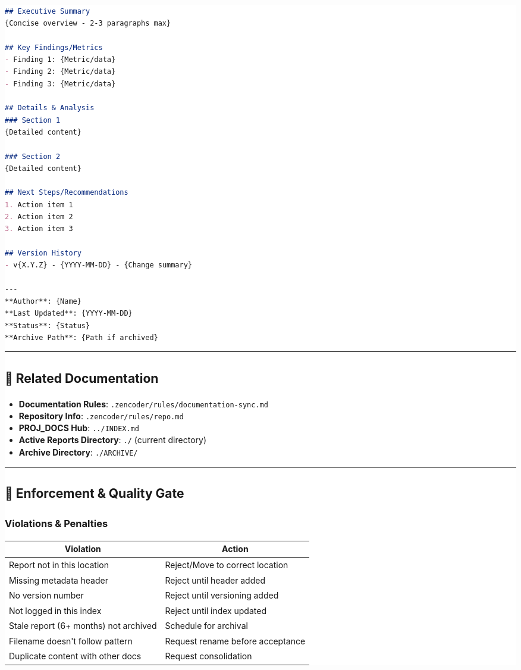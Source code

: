 ```markdown
## Executive Summary
{Concise overview - 2-3 paragraphs max}

## Key Findings/Metrics
- Finding 1: {Metric/data}
- Finding 2: {Metric/data}
- Finding 3: {Metric/data}

## Details & Analysis
### Section 1
{Detailed content}

### Section 2
{Detailed content}

## Next Steps/Recommendations
1. Action item 1
2. Action item 2
3. Action item 3

## Version History
- v{X.Y.Z} - {YYYY-MM-DD} - {Change summary}

---
**Author**: {Name}  
**Last Updated**: {YYYY-MM-DD}  
**Status**: {Status}  
**Archive Path**: {Path if archived}  
```

---

## 🔗 Related Documentation

- **Documentation Rules**: `.zencoder/rules/documentation-sync.md`
- **Repository Info**: `.zencoder/rules/repo.md`
- **PROJ_DOCS Hub**: `../INDEX.md`
- **Active Reports Directory**: `./` (current directory)
- **Archive Directory**: `./ARCHIVE/`

---

## 📌 Enforcement & Quality Gate

### Violations & Penalties

| Violation | Action |
|-----------|--------|
| Report not in this location | Reject/Move to correct location |
| Missing metadata header | Reject until header added |
| No version number | Reject until versioning added |
| Not logged in this index | Reject until index updated |
| Stale report (6+ months) not archived | Schedule for archival |
| Filename doesn't follow pattern | Request rename before acceptance |
| Duplicate content with other docs | Request consolidation |
